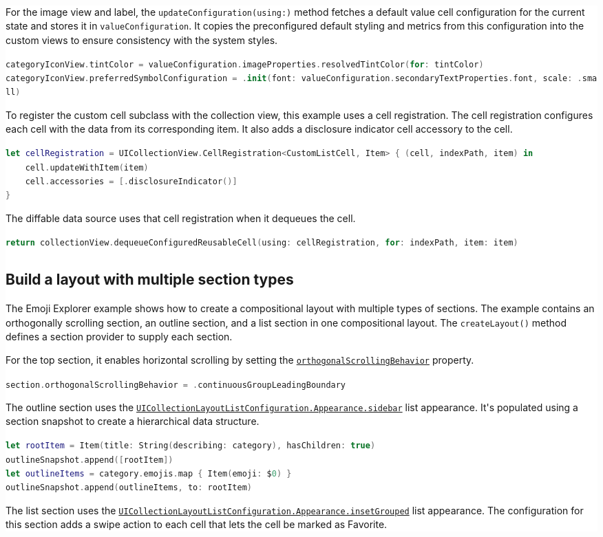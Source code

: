 For the image view and label, the `updateConfiguration(using:)` method fetches a default value cell configuration for the current state and stores it in `valueConfiguration`. It copies the preconfigured default styling and metrics from this configuration into the custom views to ensure consistency with the system styles.

``` swift
categoryIconView.tintColor = valueConfiguration.imageProperties.resolvedTintColor(for: tintColor)
categoryIconView.preferredSymbolConfiguration = .init(font: valueConfiguration.secondaryTextProperties.font, scale: .small)
```

To register the custom cell subclass with the collection view, this example uses a cell registration. The cell registration configures each cell with the data from its corresponding item. It also adds a disclosure indicator cell accessory to the cell. 

``` swift
let cellRegistration = UICollectionView.CellRegistration<CustomListCell, Item> { (cell, indexPath, item) in
    cell.updateWithItem(item)
    cell.accessories = [.disclosureIndicator()]
}
```

The diffable data source uses that cell registration when it dequeues the cell.

``` swift
return collectionView.dequeueConfiguredReusableCell(using: cellRegistration, for: indexPath, item: item)
```

## Build a layout with multiple section types

The Emoji Explorer example shows how to create a compositional layout with multiple types of sections. The example contains an orthogonally scrolling section, an outline section, and a list section in one compositional layout. The `createLayout()` method defines a section provider to supply each section. 

For the top section, it enables horizontal scrolling by setting the [`orthogonalScrollingBehavior`](https://developer.apple.com/documentation/uikit/nscollectionlayoutsection/orthogonalscrollingbehavior) property.

``` swift
section.orthogonalScrollingBehavior = .continuousGroupLeadingBoundary
```

The outline section uses the [`UICollectionLayoutListConfiguration.Appearance.sidebar`](https://developer.apple.com/documentation/uikit/uicollectionlayoutlistconfiguration/appearance/sidebar) list appearance. It's populated using a section snapshot to create a hierarchical data structure.

``` swift
let rootItem = Item(title: String(describing: category), hasChildren: true)
outlineSnapshot.append([rootItem])
let outlineItems = category.emojis.map { Item(emoji: $0) }
outlineSnapshot.append(outlineItems, to: rootItem)
```

The list section uses the [`UICollectionLayoutListConfiguration.Appearance.insetGrouped`](https://developer.apple.com/documentation/uikit/uicollectionlayoutlistconfiguration/appearance/insetgrouped) list appearance. The configuration for this section adds a swipe action to each cell that lets the cell be marked as Favorite.
    